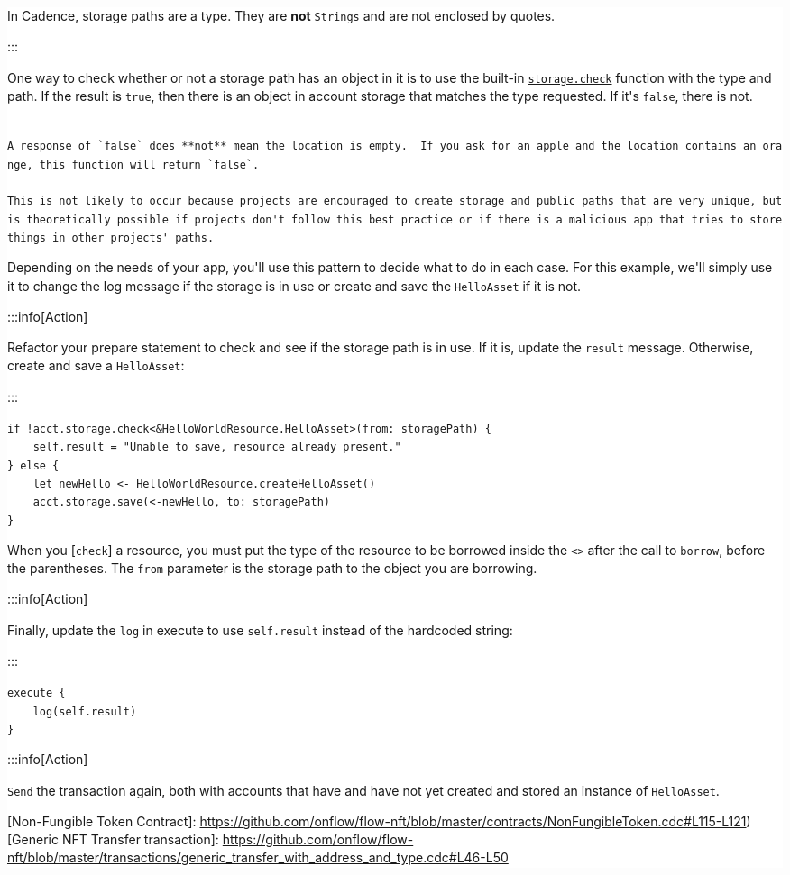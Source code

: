 In Cadence, storage paths are a type.  They are **not** `Strings` and are not enclosed by quotes.

:::

One way to check whether or not a storage path has an object in it is to use the built-in [`storage.check`] function with the type and path.  If the result is `true`, then there is an object in account storage that matches the type requested.  If it's `false`, there is not.

```warning

A response of `false` does **not** mean the location is empty.  If you ask for an apple and the location contains an orange, this function will return `false`.

This is not likely to occur because projects are encouraged to create storage and public paths that are very unique, but is theoretically possible if projects don't follow this best practice or if there is a malicious app that tries to store things in other projects' paths.

```

Depending on the needs of your app, you'll use this pattern to decide what to do in each case.  For this example, we'll simply use it to change the log message if the storage is in use or create and save the `HelloAsset` if it is not.

:::info[Action]

Refactor your prepare statement to check and see if the storage path is in use.  If it is, update the `result` message.  Otherwise, create and save a `HelloAsset`:

:::

```cadence
if !acct.storage.check<&HelloWorldResource.HelloAsset>(from: storagePath) {
    self.result = "Unable to save, resource already present."
} else {
    let newHello <- HelloWorldResource.createHelloAsset()
    acct.storage.save(<-newHello, to: storagePath)
}
```

When you [`check`] a resource, you must put the type of the resource to be borrowed inside the `<>` after the call to `borrow`, before the parentheses.  The `from` parameter is the storage path to the object you are borrowing.

:::info[Action]

Finally, update the `log` in execute to use `self.result` instead of the hardcoded string:

:::

```cadence
execute {
    log(self.result)
}
```

:::info[Action]

`Send` the transaction again, both with accounts that have and have not yet created and stored an instance of `HelloAsset`.


[resources]: ../language/resources.mdx
[Resources]: ../language/resources.mdx
[move operator]: ../language/operators.md#move-operator--
[Account Storage API]: ../language/accounts/storage.mdx
[`storage.check`]: ../language/accounts/storage.mdx#accountstorage
[`borrow`]: ../language/accounts/storage.mdx#accessing-objects
[borrow]: ../language/accounts/storage.mdx#accessing-objects
[entitlement]: ../language/access-control#entitlements
[account references (`&Account`)]: ../language/accounts/index.mdx
[paths]: ../language/accounts/paths.mdx
[reference]: ../language/references.mdx
[nil-coalescing operator (`??`)]: ../language/operators.md#nil-coalescing-operator-
[Non-Fungible Token Contract]: https://github.com/onflow/flow-nft/blob/master/contracts/NonFungibleToken.cdc#L115-L121)
[Generic NFT Transfer transaction]: https://github.com/onflow/flow-nft/blob/master/transactions/generic_transfer_with_address_and_type.cdc#L46-L50